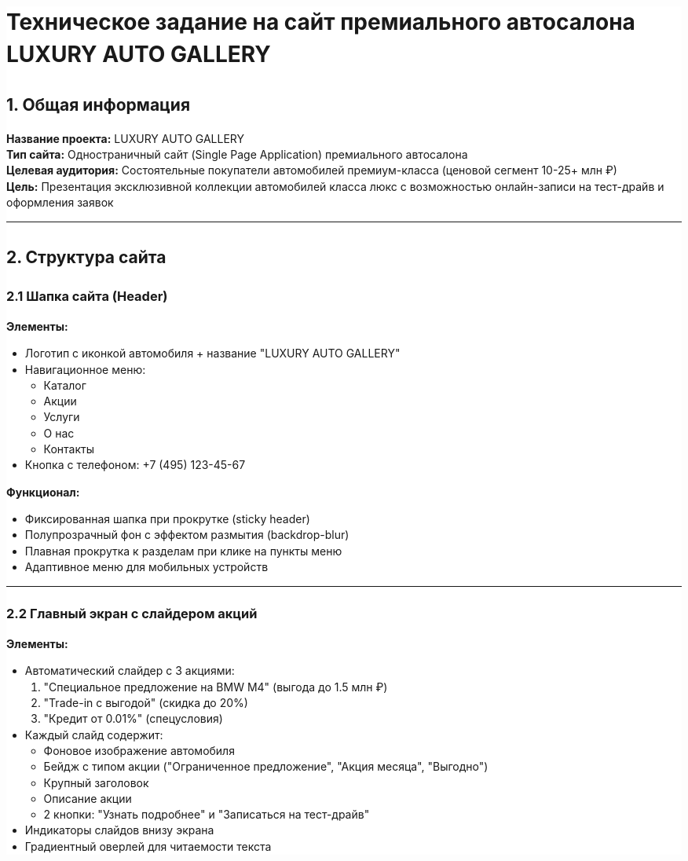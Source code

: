 # Техническое задание на сайт премиального автосалона LUXURY AUTO GALLERY

## 1. Общая информация

**Название проекта:** LUXURY AUTO GALLERY  
**Тип сайта:** Одностраничный сайт (Single Page Application) премиального автосалона  
**Целевая аудитория:** Состоятельные покупатели автомобилей премиум-класса (ценовой сегмент 10-25+ млн ₽)  
**Цель:** Презентация эксклюзивной коллекции автомобилей класса люкс с возможностью онлайн-записи на тест-драйв и оформления заявок

---

## 2. Структура сайта

### 2.1 Шапка сайта (Header)

**Элементы:**
- Логотип с иконкой автомобиля + название "LUXURY AUTO GALLERY"
- Навигационное меню:
  - Каталог
  - Акции
  - Услуги
  - О нас
  - Контакты
- Кнопка с телефоном: +7 (495) 123-45-67

**Функционал:**
- Фиксированная шапка при прокрутке (sticky header)
- Полупрозрачный фон с эффектом размытия (backdrop-blur)
- Плавная прокрутка к разделам при клике на пункты меню
- Адаптивное меню для мобильных устройств

---

### 2.2 Главный экран с слайдером акций

**Элементы:**
- Автоматический слайдер с 3 акциями:
  1. "Специальное предложение на BMW M4" (выгода до 1.5 млн ₽)
  2. "Trade-in с выгодой" (скидка до 20%)
  3. "Кредит от 0.01%" (спецусловия)
- Каждый слайд содержит:
  - Фоновое изображение автомобиля
  - Бейдж с типом акции ("Ограниченное предложение", "Акция месяца", "Выгодно")
  - Крупный заголовок
  - Описание акции
  - 2 кнопки: "Узнать подробнее" и "Записаться на тест-драйв"
- Индикаторы слайдов внизу экрана
- Градиентный оверлей для читаемости текста

